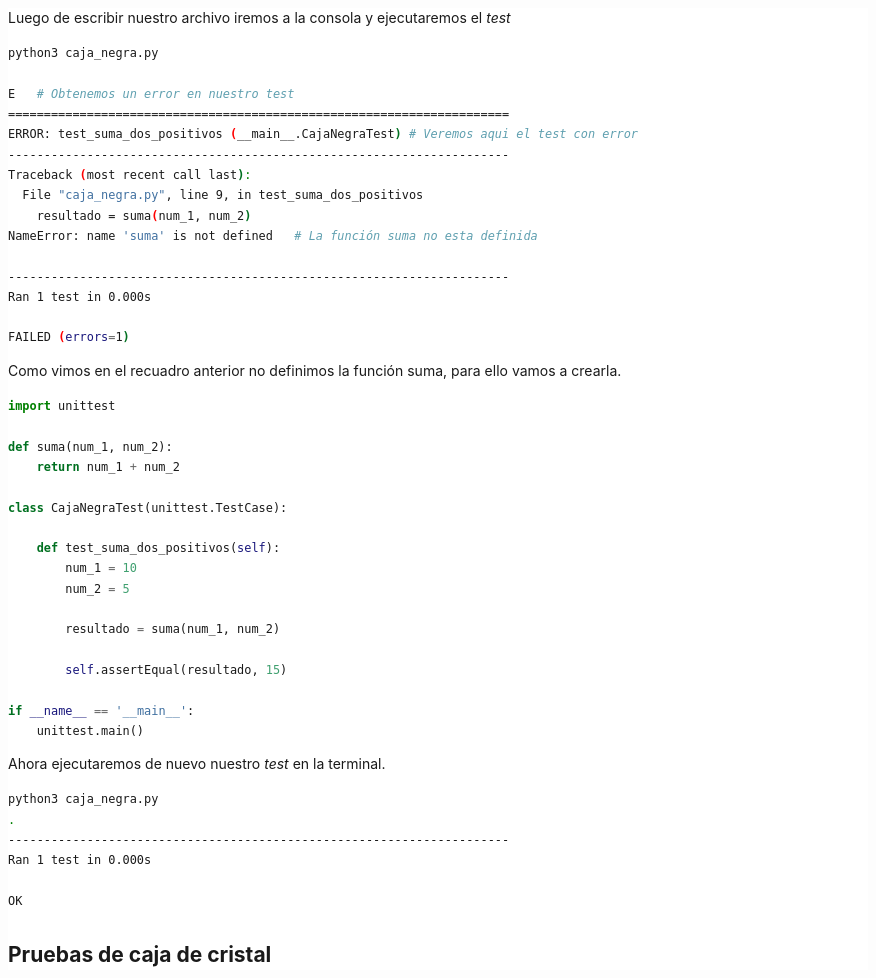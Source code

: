 Luego de escribir nuestro archivo iremos a la consola y ejecutaremos el _test_

```bash
python3 caja_negra.py

E   # Obtenemos un error en nuestro test
======================================================================
ERROR: test_suma_dos_positivos (__main__.CajaNegraTest) # Veremos aqui el test con error
----------------------------------------------------------------------
Traceback (most recent call last):
  File "caja_negra.py", line 9, in test_suma_dos_positivos
    resultado = suma(num_1, num_2)
NameError: name 'suma' is not defined   # La función suma no esta definida

----------------------------------------------------------------------
Ran 1 test in 0.000s

FAILED (errors=1)
```

Como vimos en el recuadro anterior no definimos la función suma, para ello vamos a crearla.

```py
import unittest

def suma(num_1, num_2):
    return num_1 + num_2

class CajaNegraTest(unittest.TestCase):

    def test_suma_dos_positivos(self):
        num_1 = 10
        num_2 = 5

        resultado = suma(num_1, num_2)

        self.assertEqual(resultado, 15)

if __name__ == '__main__':
    unittest.main()
```

Ahora ejecutaremos de nuevo nuestro _test_ en la terminal.

```bash
python3 caja_negra.py
.
----------------------------------------------------------------------
Ran 1 test in 0.000s

OK
```

## Pruebas de caja de cristal
